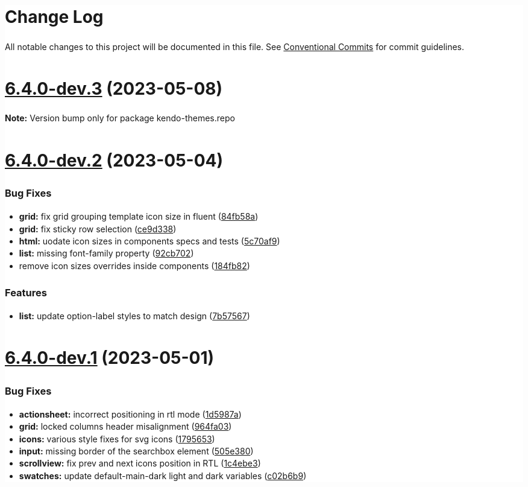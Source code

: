 # Change Log

All notable changes to this project will be documented in this file.
See [Conventional Commits](https://conventionalcommits.org) for commit guidelines.

# [6.4.0-dev.3](https://github.com/telerik/kendo-themes/compare/v6.4.0-dev.2...v6.4.0-dev.3) (2023-05-08)

**Note:** Version bump only for package kendo-themes.repo





# [6.4.0-dev.2](https://github.com/telerik/kendo-themes/compare/v6.4.0-dev.1...v6.4.0-dev.2) (2023-05-04)


### Bug Fixes

* **grid:** fix grid grouping template icon size in fluent ([84fb58a](https://github.com/telerik/kendo-themes/commit/84fb58aaa02da6fd1fac738fea88087666aa41f3))
* **grid:** fix sticky row selection ([ce9d338](https://github.com/telerik/kendo-themes/commit/ce9d338c56a060de6fa3b63c9995e87dd162ee73))
* **html:** uodate icon sizes in components specs and tests ([5c70af9](https://github.com/telerik/kendo-themes/commit/5c70af9ca77c7b5f38f03ac638c0e6865219ca8a))
* **list:** missing font-family property ([92cb702](https://github.com/telerik/kendo-themes/commit/92cb702ad7660ea40eab8dc709fba4e2c2d4abb5))
* remove icon sizes overrides inside components ([184fb82](https://github.com/telerik/kendo-themes/commit/184fb8205fe221f1203f7793307d7e2afa30eedf))


### Features

* **list:** update option-label styles to match design ([7b57567](https://github.com/telerik/kendo-themes/commit/7b57567105dc72e2e88304985446af999ee9ec07))





# [6.4.0-dev.1](https://github.com/telerik/kendo-themes/compare/v6.4.0-dev.0...v6.4.0-dev.1) (2023-05-01)


### Bug Fixes

* **actionsheet:** incorrect positioning in rtl mode ([1d5987a](https://github.com/telerik/kendo-themes/commit/1d5987a13e749ddf29c2304a1e11672023061737))
* **grid:** locked columns header misalignment ([964fa03](https://github.com/telerik/kendo-themes/commit/964fa03cfdd30de2ef64a0f6e4cb4279902a07d8))
* **icons:** various style fixes for svg icons ([1795653](https://github.com/telerik/kendo-themes/commit/1795653481619f963610a28fe2f57e506003391e))
* **input:** missing border of the searchbox element ([505e380](https://github.com/telerik/kendo-themes/commit/505e380dbed034f1f30bdcb310e97b12c2cc444f))
* **scrollview:** fix prev and next icons position in RTL ([1c4ebe3](https://github.com/telerik/kendo-themes/commit/1c4ebe3908cce81b3e2655ef3cc8c16c0104db24))
* **swatches:** update default-main-dark light and dark variables ([c02b6b9](https://github.com/telerik/kendo-themes/commit/c02b6b9e91072fe46af98df6f8b7395b513adacf))
